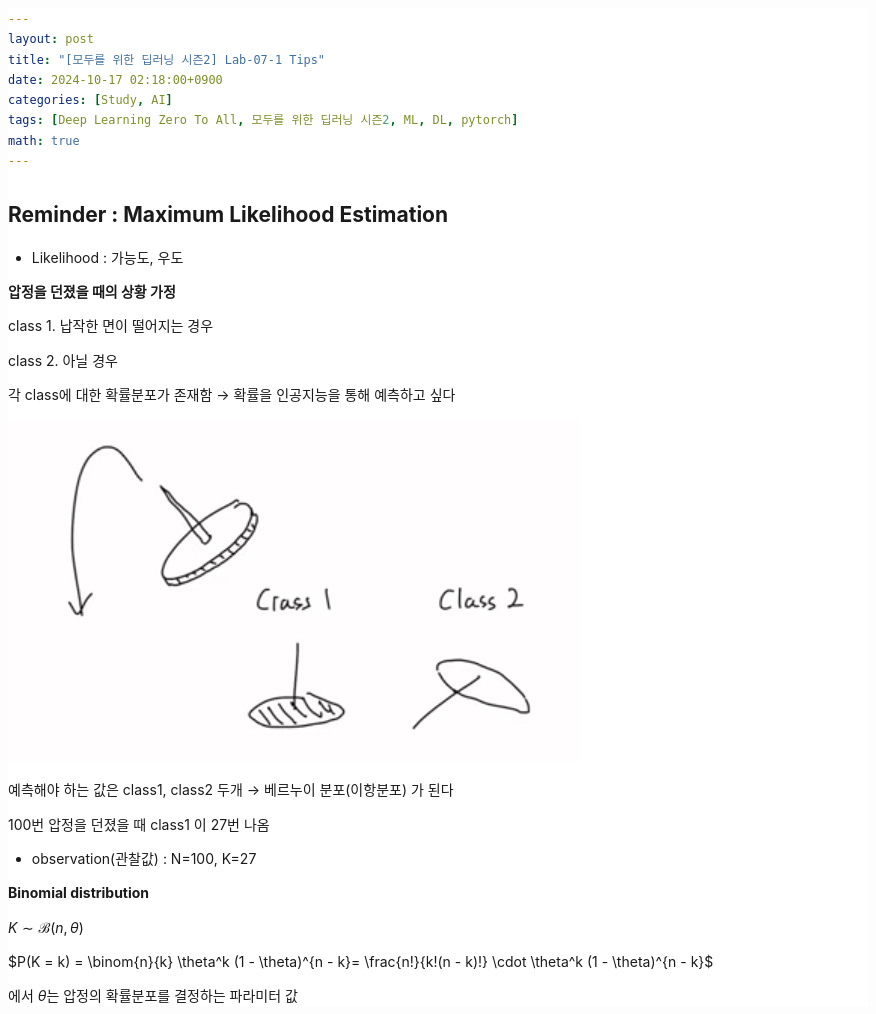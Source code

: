 ```yaml
---
layout: post
title: "[모두를 위한 딥러닝 시즌2] Lab-07-1 Tips"
date: 2024-10-17 02:18:00+0900
categories: [Study, AI]
tags: [Deep Learning Zero To All, 모두를 위한 딥러닝 시즌2, ML, DL, pytorch]
math: true
---
```

## Reminder : Maximum Likelihood Estimation

- Likelihood  : 가능도, 우도

**압정을 던졌을 때의 상황 가정**

class 1. 납작한 면이 떨어지는 경우

class 2. 아닐 경우

각 class에 대한 확률분포가 존재함 → 확률을 인공지능을 통해 예측하고 싶다

![image.png](assets/img/posts/AI/7-1/image.png)

예측해야 하는 값은 class1, class2 두개 → 베르누이 분포(이항분포) 가 된다

100번 압정을 던졌을 때 class1 이 27번 나옴

- observation(관찰값) : N=100, K=27

**Binomial distribution** 

$K \sim \mathcal{B}(n, \theta)$

$P(K = k) = \binom{n}{k} \theta^k (1 - \theta)^{n - k}= \frac{n!}{k!(n - k)!} \cdot \theta^k (1 - \theta)^{n - k}$

에서 $\theta$는 압정의 확률분포를 결정하는 파라미터 값
